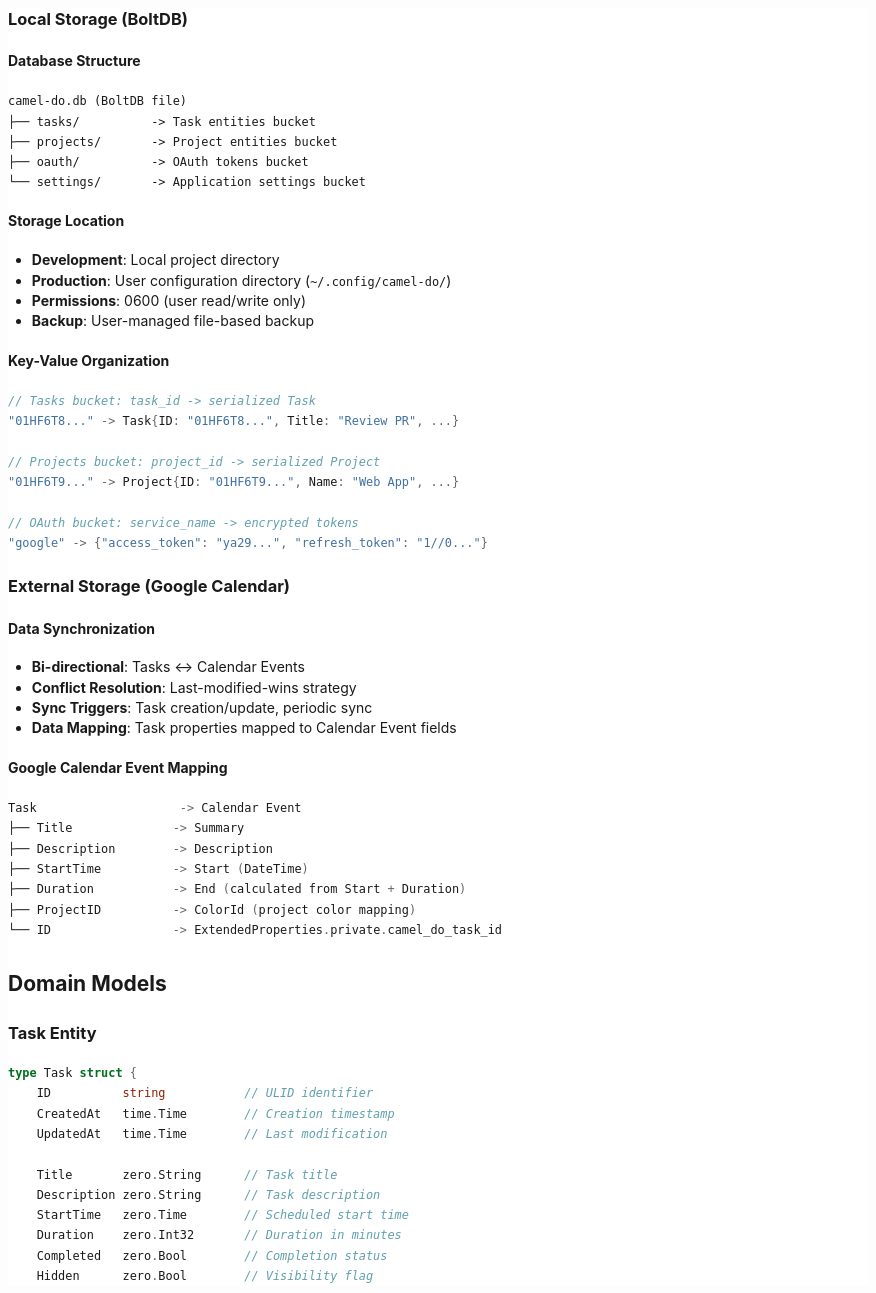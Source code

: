 ### Local Storage (BoltDB)

#### Database Structure
```
camel-do.db (BoltDB file)
├── tasks/          -> Task entities bucket
├── projects/       -> Project entities bucket  
├── oauth/          -> OAuth tokens bucket
└── settings/       -> Application settings bucket
```

#### Storage Location
- **Development**: Local project directory
- **Production**: User configuration directory (`~/.config/camel-do/`)
- **Permissions**: 0600 (user read/write only)
- **Backup**: User-managed file-based backup

#### Key-Value Organization
```go
// Tasks bucket: task_id -> serialized Task
"01HF6T8..." -> Task{ID: "01HF6T8...", Title: "Review PR", ...}

// Projects bucket: project_id -> serialized Project  
"01HF6T9..." -> Project{ID: "01HF6T9...", Name: "Web App", ...}

// OAuth bucket: service_name -> encrypted tokens
"google" -> {"access_token": "ya29...", "refresh_token": "1//0..."}
```

### External Storage (Google Calendar)

#### Data Synchronization
- **Bi-directional**: Tasks ↔ Calendar Events
- **Conflict Resolution**: Last-modified-wins strategy
- **Sync Triggers**: Task creation/update, periodic sync
- **Data Mapping**: Task properties mapped to Calendar Event fields

#### Google Calendar Event Mapping
```go
Task                    -> Calendar Event
├── Title              -> Summary  
├── Description        -> Description
├── StartTime          -> Start (DateTime)
├── Duration           -> End (calculated from Start + Duration)
├── ProjectID          -> ColorId (project color mapping)
└── ID                 -> ExtendedProperties.private.camel_do_task_id
```

## Domain Models

### Task Entity
```go
type Task struct {
    ID          string           // ULID identifier
    CreatedAt   time.Time        // Creation timestamp
    UpdatedAt   time.Time        // Last modification
    
    Title       zero.String      // Task title
    Description zero.String      // Task description  
    StartTime   zero.Time        // Scheduled start time
    Duration    zero.Int32       // Duration in minutes
    Completed   zero.Bool        // Completion status
    Hidden      zero.Bool        // Visibility flag
```